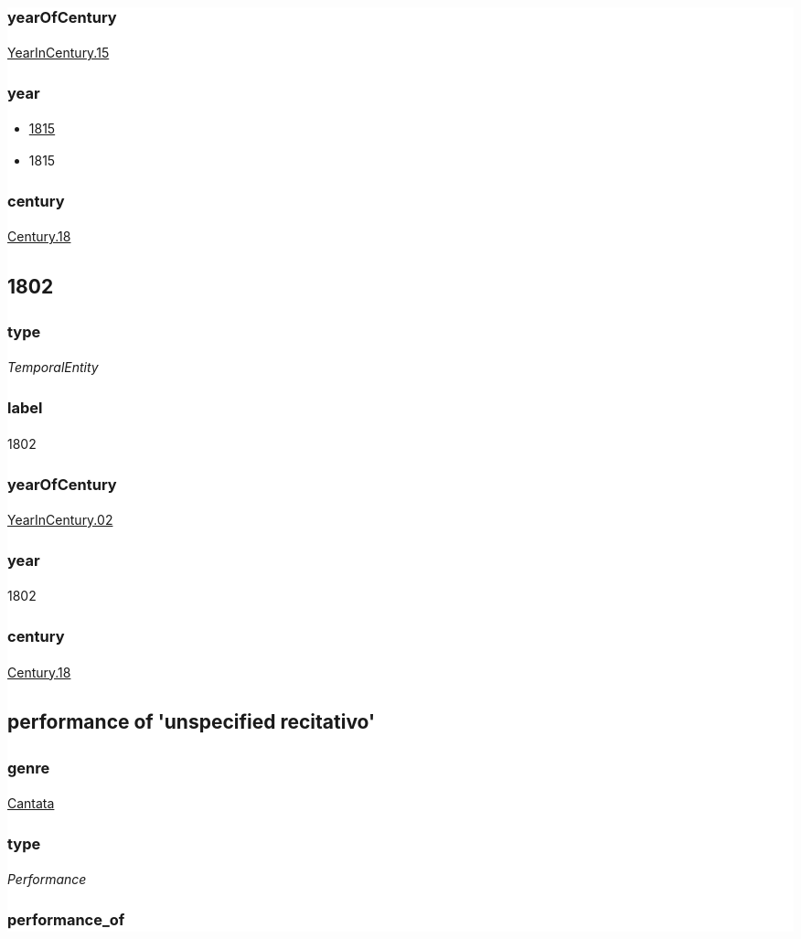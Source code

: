 ### yearOfCentury


[YearInCentury.15](#YearInCentury.15)

### year

 - [1815](#1815)

 - 1815

### century


[Century.18](#Century.18)

## 1802

### type


*TemporalEntity*

### label


1802

### yearOfCentury


[YearInCentury.02](#YearInCentury.02)

### year


1802

### century


[Century.18](#Century.18)

## performance of 'unspecified recitativo'

### genre


[Cantata](#Cantata)

### type


*Performance*

### performance_of
